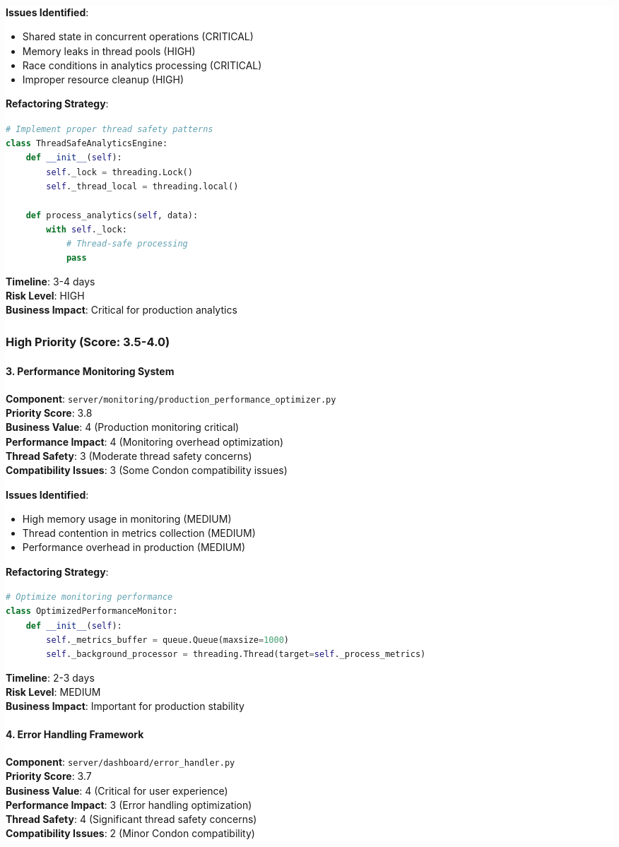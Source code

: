 **Issues Identified**:
- Shared state in concurrent operations (CRITICAL)
- Memory leaks in thread pools (HIGH)
- Race conditions in analytics processing (CRITICAL)
- Improper resource cleanup (HIGH)

**Refactoring Strategy**:
```python
# Implement proper thread safety patterns
class ThreadSafeAnalyticsEngine:
    def __init__(self):
        self._lock = threading.Lock()
        self._thread_local = threading.local()
    
    def process_analytics(self, data):
        with self._lock:
            # Thread-safe processing
            pass
```

**Timeline**: 3-4 days  
**Risk Level**: HIGH  
**Business Impact**: Critical for production analytics

### High Priority (Score: 3.5-4.0)

#### 3. Performance Monitoring System
**Component**: `server/monitoring/production_performance_optimizer.py`  
**Priority Score**: 3.8  
**Business Value**: 4 (Production monitoring critical)  
**Performance Impact**: 4 (Monitoring overhead optimization)  
**Thread Safety**: 3 (Moderate thread safety concerns)  
**Compatibility Issues**: 3 (Some Condon compatibility issues)

**Issues Identified**:
- High memory usage in monitoring (MEDIUM)
- Thread contention in metrics collection (MEDIUM)
- Performance overhead in production (MEDIUM)

**Refactoring Strategy**:
```python
# Optimize monitoring performance
class OptimizedPerformanceMonitor:
    def __init__(self):
        self._metrics_buffer = queue.Queue(maxsize=1000)
        self._background_processor = threading.Thread(target=self._process_metrics)
```

**Timeline**: 2-3 days  
**Risk Level**: MEDIUM  
**Business Impact**: Important for production stability

#### 4. Error Handling Framework
**Component**: `server/dashboard/error_handler.py`  
**Priority Score**: 3.7  
**Business Value**: 4 (Critical for user experience)  
**Performance Impact**: 3 (Error handling optimization)  
**Thread Safety**: 4 (Significant thread safety concerns)  
**Compatibility Issues**: 2 (Minor Condon compatibility)
